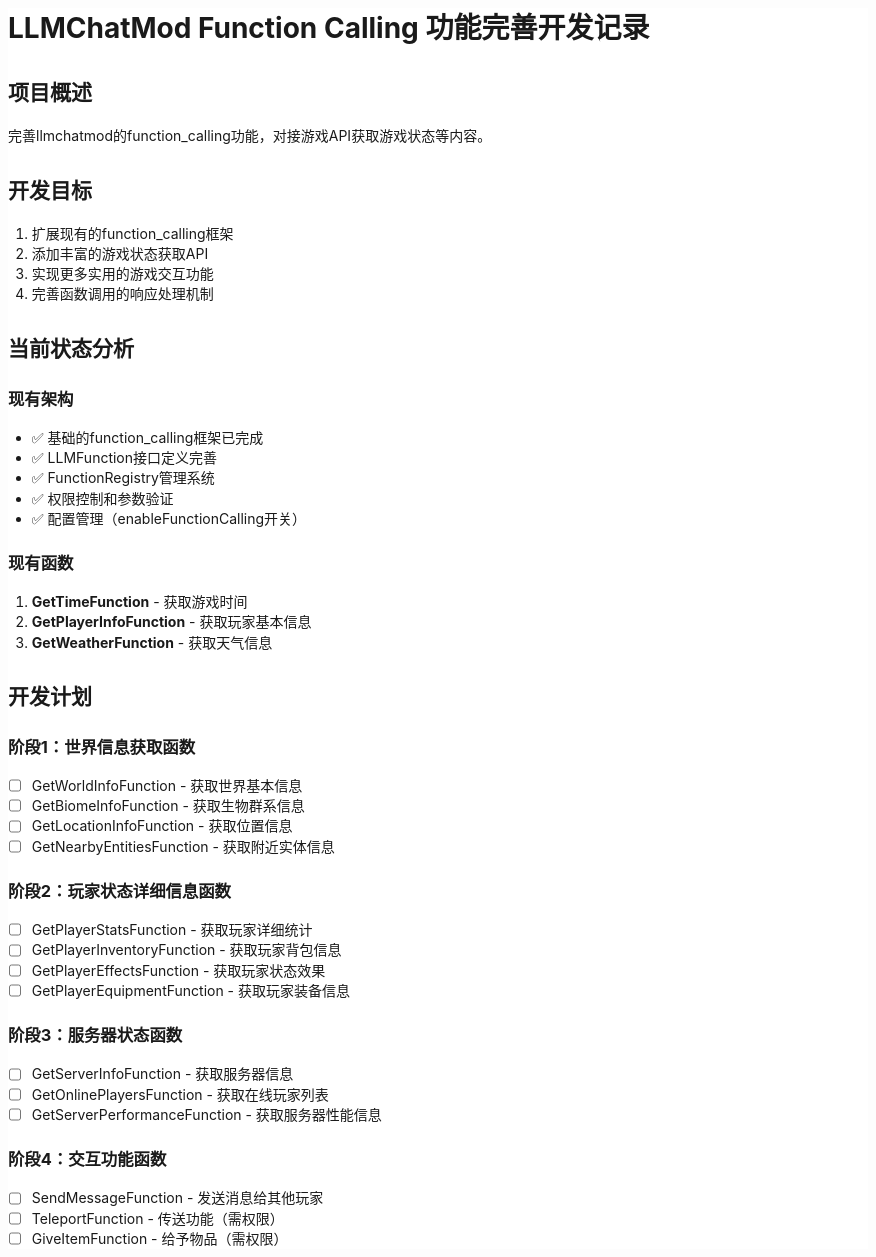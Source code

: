 # LLMChatMod Function Calling 功能完善开发记录

## 项目概述
完善llmchatmod的function_calling功能，对接游戏API获取游戏状态等内容。

## 开发目标
1. 扩展现有的function_calling框架
2. 添加丰富的游戏状态获取API
3. 实现更多实用的游戏交互功能
4. 完善函数调用的响应处理机制

## 当前状态分析

### 现有架构
- ✅ 基础的function_calling框架已完成
- ✅ LLMFunction接口定义完善
- ✅ FunctionRegistry管理系统
- ✅ 权限控制和参数验证
- ✅ 配置管理（enableFunctionCalling开关）

### 现有函数
1. **GetTimeFunction** - 获取游戏时间
2. **GetPlayerInfoFunction** - 获取玩家基本信息
3. **GetWeatherFunction** - 获取天气信息

## 开发计划

### 阶段1：世界信息获取函数
- [ ] GetWorldInfoFunction - 获取世界基本信息
- [ ] GetBiomeInfoFunction - 获取生物群系信息
- [ ] GetLocationInfoFunction - 获取位置信息
- [ ] GetNearbyEntitiesFunction - 获取附近实体信息

### 阶段2：玩家状态详细信息函数
- [ ] GetPlayerStatsFunction - 获取玩家详细统计
- [ ] GetPlayerInventoryFunction - 获取玩家背包信息
- [ ] GetPlayerEffectsFunction - 获取玩家状态效果
- [ ] GetPlayerEquipmentFunction - 获取玩家装备信息

### 阶段3：服务器状态函数
- [ ] GetServerInfoFunction - 获取服务器信息
- [ ] GetOnlinePlayersFunction - 获取在线玩家列表
- [ ] GetServerPerformanceFunction - 获取服务器性能信息

### 阶段4：交互功能函数
- [ ] SendMessageFunction - 发送消息给其他玩家
- [ ] TeleportFunction - 传送功能（需权限）
- [ ] GiveItemFunction - 给予物品（需权限）
